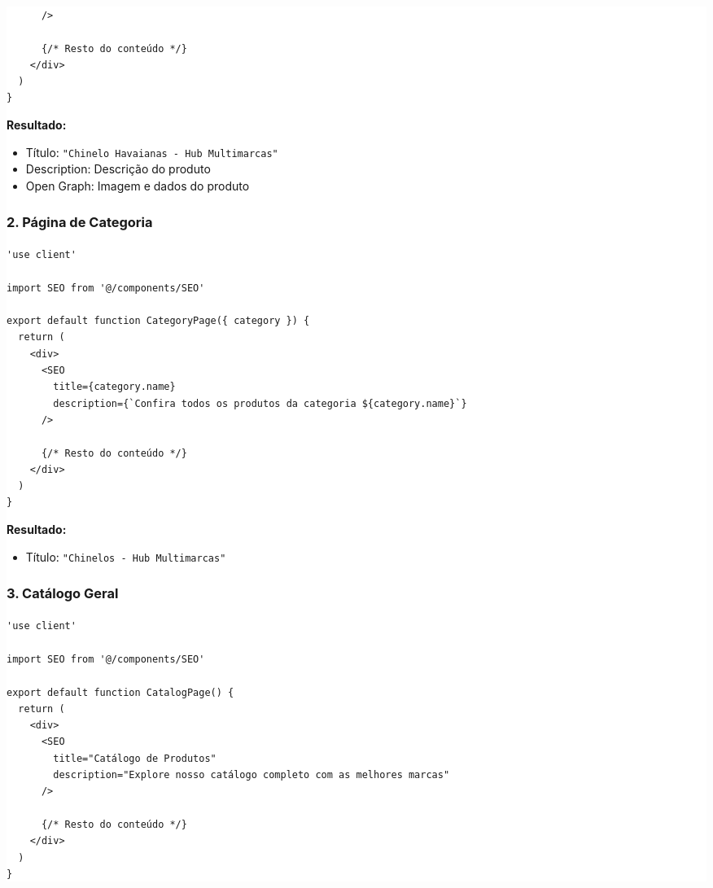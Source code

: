 ```tsx
      />
      
      {/* Resto do conteúdo */}
    </div>
  )
}
```

**Resultado:**
- Título: `"Chinelo Havaianas - Hub Multimarcas"`
- Description: Descrição do produto
- Open Graph: Imagem e dados do produto

### 2. Página de Categoria

```tsx
'use client'

import SEO from '@/components/SEO'

export default function CategoryPage({ category }) {
  return (
    <div>
      <SEO
        title={category.name}
        description={`Confira todos os produtos da categoria ${category.name}`}
      />
      
      {/* Resto do conteúdo */}
    </div>
  )
}
```

**Resultado:**
- Título: `"Chinelos - Hub Multimarcas"`

### 3. Catálogo Geral

```tsx
'use client'

import SEO from '@/components/SEO'

export default function CatalogPage() {
  return (
    <div>
      <SEO
        title="Catálogo de Produtos"
        description="Explore nosso catálogo completo com as melhores marcas"
      />
      
      {/* Resto do conteúdo */}
    </div>
  )
}
```
